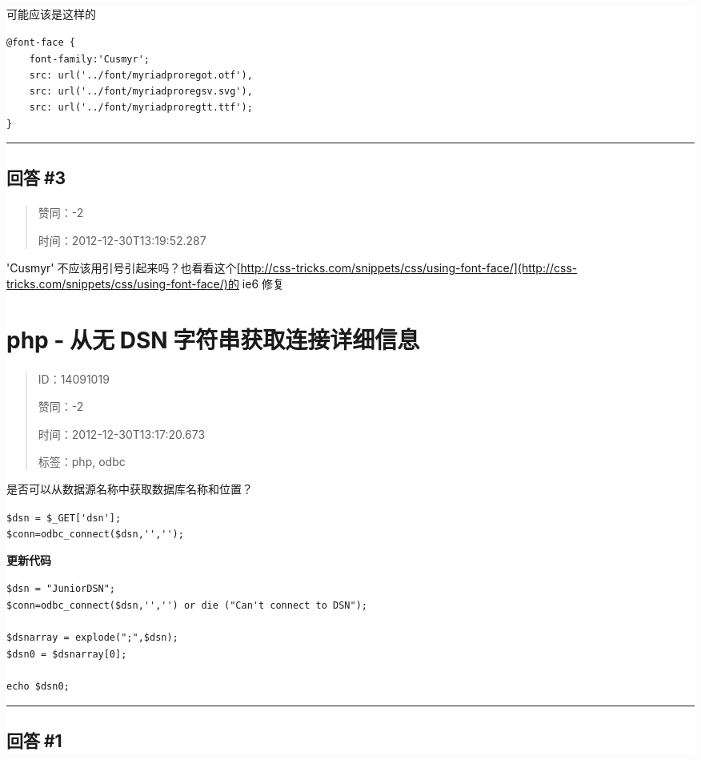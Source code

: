 可能应该是这样的

```
@font-face {
    font-family:'Cusmyr';
    src: url('../font/myriadproregot.otf'),
    src: url('../font/myriadproregsv.svg'),
    src: url('../font/myriadproregtt.ttf');
} 
```

* * *

## 回答 #3

> 赞同：-2
> 
> 时间：2012-12-30T13:19:52.287

'Cusmyr' 不应该用引号引起来吗？也看看这个[http://css-tricks.com/snippets/css/using-font-face/](http://css-tricks.com/snippets/css/using-font-face/)的 ie6 修复

# php - 从无 DSN 字符串获取连接详细信息

> ID：14091019
> 
> 赞同：-2
> 
> 时间：2012-12-30T13:17:20.673
> 
> 标签：php, odbc

是否可以从数据源名称中获取数据库名称和位置？

```
$dsn = $_GET['dsn'];
$conn=odbc_connect($dsn,'',''); 
```

**更新代码**

```
$dsn = "JuniorDSN";
$conn=odbc_connect($dsn,'','') or die ("Can't connect to DSN");

$dsnarray = explode(";",$dsn);
$dsn0 = $dsnarray[0];

echo $dsn0; 
```

* * *

## 回答 #1
